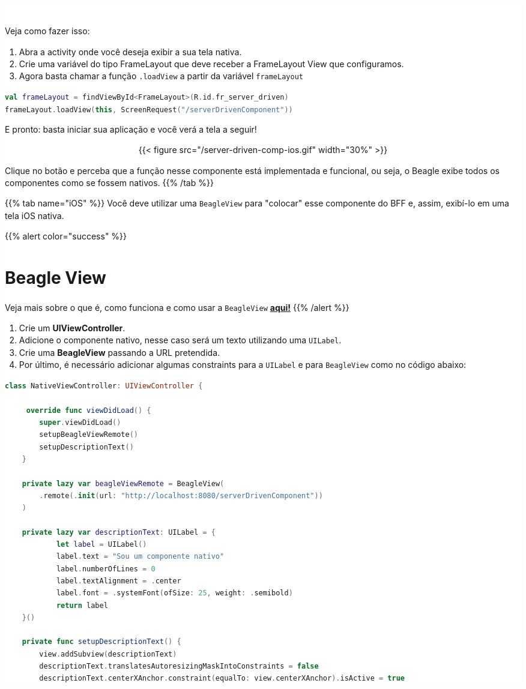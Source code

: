 <br />

Veja como fazer isso:

1. Abra a activity onde você deseja exibir a sua tela nativa.
2. Crie uma variável do tipo FrameLayout que deve receber a FrameLayout View que configuramos. 
3. Agora basta chamar a função `.loadView` a partir da variável `frameLayout`


```kotlin
val frameLayout = findViewById<FrameLayout>(R.id.fr_server_driven)
frameLayout.loadView(this, ScreenRequest("/serverDrivenComponent"))
```


E pronto: basta iniciar sua aplicação e você verá a tela a seguir! 
<div align="center">
{{< figure src="/server-driven-comp-ios.gif" width="30%" >}}
</div>

Clique no botão e perceba que a função nesse componente está implementada e funcional, ou seja, o Beagle exibe todos os componentes como se fossem nativos.
{{% /tab %}}

{{% tab name="iOS" %}}
Você deve utilizar uma `BeagleView` para "colocar" esse componente do BFF e, assim, exibí-lo em uma tela  iOS nativa.

{{% alert color="success" %}}
# Beagle View

Veja mais sobre o que é, como funciona e como usar a `BeagleView` 
[**aqui!**](/pt/recursos/customização/beagle-para-ios/beagle-view/)
{{% /alert %}}

1. Crie um **UIViewController**. 
2. Adicione o componente nativo, nesse caso será um texto utilizando uma `UILabel`.
3. Crie uma **BeagleView** passando a URL pretendida.
4. Por último, é necessário adicionar algumas constraints para a `UILabel` e para `BeagleView` como no código abaixo:

```swift
class NativeViewController: UIViewController {
    
     override func viewDidLoad() {
        super.viewDidLoad()
        setupBeagleViewRemote()
        setupDescriptionText()
    }
    
    private lazy var beagleViewRemote = BeagleView(
        .remote(.init(url: "http://localhost:8080/serverDrivenComponent"))
    )

    private lazy var descriptionText: UILabel = {
            let label = UILabel()
            label.text = "Sou um componente nativo"
            label.numberOfLines = 0
            label.textAlignment = .center
            label.font = .systemFont(ofSize: 25, weight: .semibold)
            return label
    }()

    private func setupDescriptionText() {
        view.addSubview(descriptionText)
        descriptionText.translatesAutoresizingMaskIntoConstraints = false
        descriptionText.centerXAnchor.constraint(equalTo: view.centerXAnchor).isActive = true
```